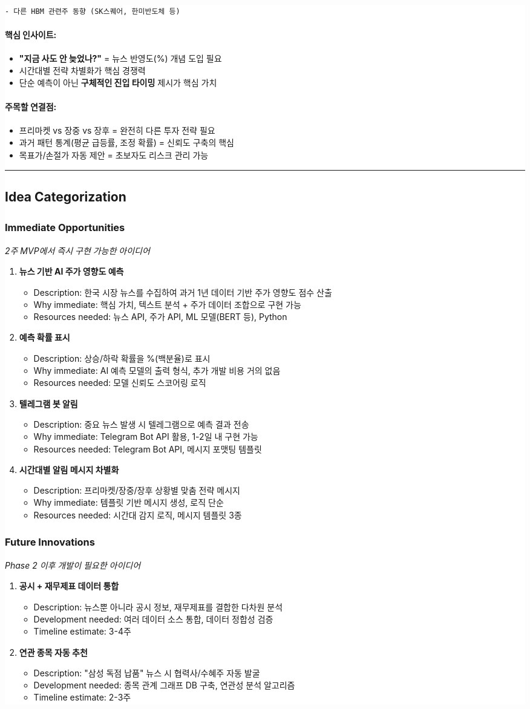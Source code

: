 ```
- 다른 HBM 관련주 동향 (SK스퀘어, 한미반도체 등)
```

#### 핵심 인사이트:
- **"지금 사도 안 늦었나?"** = 뉴스 반영도(%) 개념 도입 필요
- 시간대별 전략 차별화가 핵심 경쟁력
- 단순 예측이 아닌 **구체적인 진입 타이밍** 제시가 핵심 가치

#### 주목할 연결점:
- 프리마켓 vs 장중 vs 장후 = 완전히 다른 투자 전략 필요
- 과거 패턴 통계(평균 급등률, 조정 확률) = 신뢰도 구축의 핵심
- 목표가/손절가 자동 제안 = 초보자도 리스크 관리 가능

---

## Idea Categorization

### Immediate Opportunities
*2주 MVP에서 즉시 구현 가능한 아이디어*

1. **뉴스 기반 AI 주가 영향도 예측**
   - Description: 한국 시장 뉴스를 수집하여 과거 1년 데이터 기반 주가 영향도 점수 산출
   - Why immediate: 핵심 가치, 텍스트 분석 + 주가 데이터 조합으로 구현 가능
   - Resources needed: 뉴스 API, 주가 API, ML 모델(BERT 등), Python

2. **예측 확률 표시**
   - Description: 상승/하락 확률을 %(백분율)로 표시
   - Why immediate: AI 예측 모델의 출력 형식, 추가 개발 비용 거의 없음
   - Resources needed: 모델 신뢰도 스코어링 로직

3. **텔레그램 봇 알림**
   - Description: 중요 뉴스 발생 시 텔레그램으로 예측 결과 전송
   - Why immediate: Telegram Bot API 활용, 1-2일 내 구현 가능
   - Resources needed: Telegram Bot API, 메시지 포맷팅 템플릿

4. **시간대별 알림 메시지 차별화**
   - Description: 프리마켓/장중/장후 상황별 맞춤 전략 메시지
   - Why immediate: 템플릿 기반 메시지 생성, 로직 단순
   - Resources needed: 시간대 감지 로직, 메시지 템플릿 3종

### Future Innovations
*Phase 2 이후 개발이 필요한 아이디어*

1. **공시 + 재무제표 데이터 통합**
   - Description: 뉴스뿐 아니라 공시 정보, 재무제표를 결합한 다차원 분석
   - Development needed: 여러 데이터 소스 통합, 데이터 정합성 검증
   - Timeline estimate: 3-4주

2. **연관 종목 자동 추천**
   - Description: "삼성 독점 납품" 뉴스 시 협력사/수혜주 자동 발굴
   - Development needed: 종목 관계 그래프 DB 구축, 연관성 분석 알고리즘
   - Timeline estimate: 2-3주
